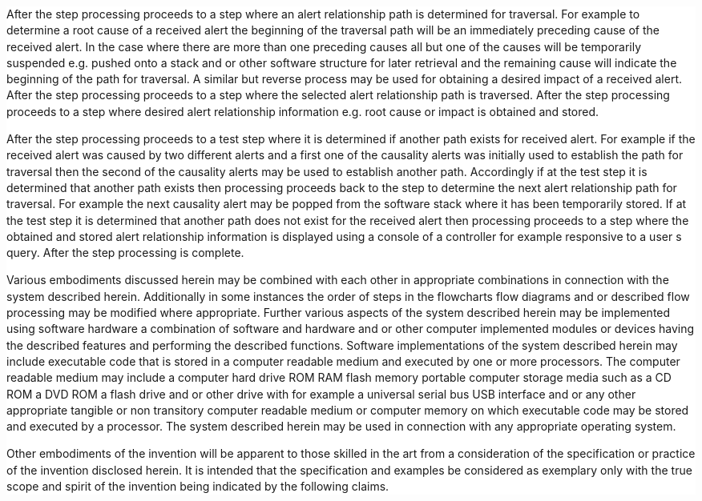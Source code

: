 After the step processing proceeds to a step where an alert relationship path is determined for traversal. For example to determine a root cause of a received alert the beginning of the traversal path will be an immediately preceding cause of the received alert. In the case where there are more than one preceding causes all but one of the causes will be temporarily suspended e.g. pushed onto a stack and or other software structure for later retrieval and the remaining cause will indicate the beginning of the path for traversal. A similar but reverse process may be used for obtaining a desired impact of a received alert. After the step processing proceeds to a step where the selected alert relationship path is traversed. After the step processing proceeds to a step where desired alert relationship information e.g. root cause or impact is obtained and stored.

After the step processing proceeds to a test step where it is determined if another path exists for received alert. For example if the received alert was caused by two different alerts and a first one of the causality alerts was initially used to establish the path for traversal then the second of the causality alerts may be used to establish another path. Accordingly if at the test step it is determined that another path exists then processing proceeds back to the step to determine the next alert relationship path for traversal. For example the next causality alert may be popped from the software stack where it has been temporarily stored. If at the test step it is determined that another path does not exist for the received alert then processing proceeds to a step where the obtained and stored alert relationship information is displayed using a console of a controller for example responsive to a user s query. After the step processing is complete.

Various embodiments discussed herein may be combined with each other in appropriate combinations in connection with the system described herein. Additionally in some instances the order of steps in the flowcharts flow diagrams and or described flow processing may be modified where appropriate. Further various aspects of the system described herein may be implemented using software hardware a combination of software and hardware and or other computer implemented modules or devices having the described features and performing the described functions. Software implementations of the system described herein may include executable code that is stored in a computer readable medium and executed by one or more processors. The computer readable medium may include a computer hard drive ROM RAM flash memory portable computer storage media such as a CD ROM a DVD ROM a flash drive and or other drive with for example a universal serial bus USB interface and or any other appropriate tangible or non transitory computer readable medium or computer memory on which executable code may be stored and executed by a processor. The system described herein may be used in connection with any appropriate operating system.

Other embodiments of the invention will be apparent to those skilled in the art from a consideration of the specification or practice of the invention disclosed herein. It is intended that the specification and examples be considered as exemplary only with the true scope and spirit of the invention being indicated by the following claims.

